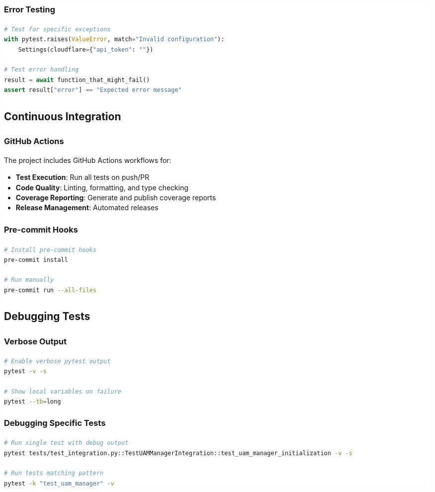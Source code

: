 ### Error Testing

```python
# Test for specific exceptions
with pytest.raises(ValueError, match="Invalid configuration"):
    Settings(cloudflare={"api_token": ""})

# Test error handling
result = await function_that_might_fail()
assert result["error"] == "Expected error message"
```

## Continuous Integration

### GitHub Actions

The project includes GitHub Actions workflows for:

- **Test Execution**: Run all tests on push/PR
- **Code Quality**: Linting, formatting, and type checking
- **Coverage Reporting**: Generate and publish coverage reports
- **Release Management**: Automated releases

### Pre-commit Hooks

```bash
# Install pre-commit hooks
pre-commit install

# Run manually
pre-commit run --all-files
```

## Debugging Tests

### Verbose Output

```bash
# Enable verbose pytest output
pytest -v -s

# Show local variables on failure
pytest --tb=long
```

### Debugging Specific Tests

```bash
# Run single test with debug output
pytest tests/test_integration.py::TestUAMManagerIntegration::test_uam_manager_initialization -v -s

# Run tests matching pattern
pytest -k "test_uam_manager" -v
```
